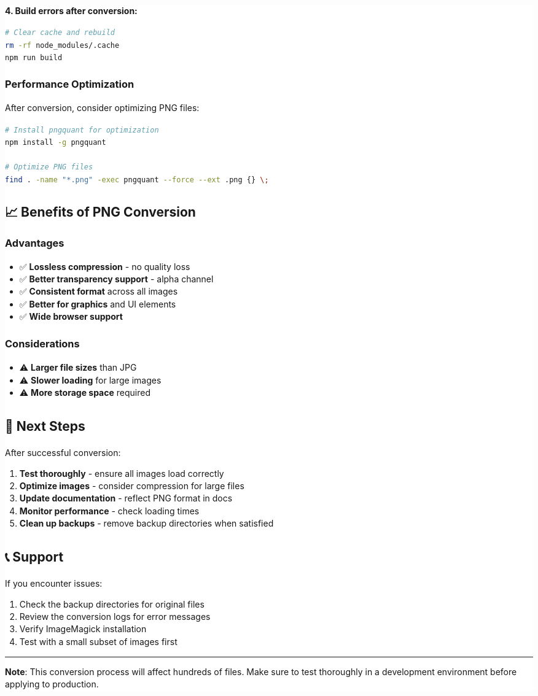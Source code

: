 **4. Build errors after conversion:**
```bash
# Clear cache and rebuild
rm -rf node_modules/.cache
npm run build
```

### Performance Optimization

After conversion, consider optimizing PNG files:

```bash
# Install pngquant for optimization
npm install -g pngquant

# Optimize PNG files
find . -name "*.png" -exec pngquant --force --ext .png {} \;
```

## 📈 Benefits of PNG Conversion

### Advantages
- ✅ **Lossless compression** - no quality loss
- ✅ **Better transparency support** - alpha channel
- ✅ **Consistent format** across all images
- ✅ **Better for graphics** and UI elements
- ✅ **Wide browser support**

### Considerations
- ⚠️ **Larger file sizes** than JPG
- ⚠️ **Slower loading** for large images
- ⚠️ **More storage space** required

## 🎯 Next Steps

After successful conversion:

1. **Test thoroughly** - ensure all images load correctly
2. **Optimize images** - consider compression for large files
3. **Update documentation** - reflect PNG format in docs
4. **Monitor performance** - check loading times
5. **Clean up backups** - remove backup directories when satisfied

## 📞 Support

If you encounter issues:

1. Check the backup directories for original files
2. Review the conversion logs for error messages
3. Verify ImageMagick installation
4. Test with a small subset of images first

---

**Note**: This conversion process will affect hundreds of files. Make sure to test thoroughly in a development environment before applying to production. 